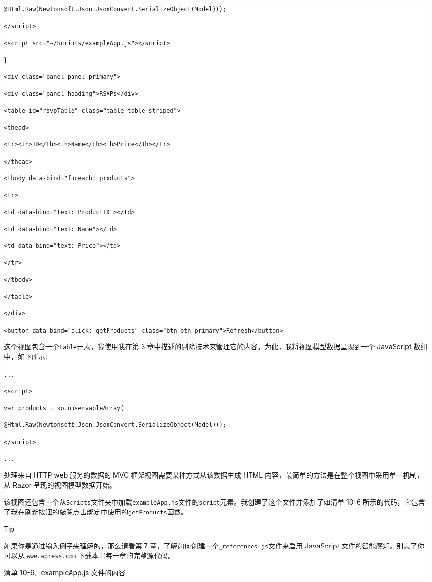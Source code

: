 `@Html.Raw(Newtonsoft.Json.JsonConvert.SerializeObject(Model)));`

`</script>`

`<script src="∼/Scripts/exampleApp.js"></script>`

`}`

`<div class="panel panel-primary">`

`<div class="panel-heading">RSVPs</div>`

`<table id="rsvpTable" class="table table-striped">`

`<thead>`

`<tr><th>ID</th><th>Name</th><th>Price</th></tr>`

`</thead>`

`<tbody data-bind="foreach: products">`

`<tr>`

`<td data-bind="text: ProductID"></td>`

`<td data-bind="text: Name"></td>`

`<td data-bind="text: Price"></td>`

`</tr>`

`</tbody>`

`</table>`

`</div>`

`<button data-bind="click: getProducts" class="btn btn-primary">Refresh</button>`

这个视图包含一个`table`元素，我使用我在[第 3 章](03.html)中描述的剔除技术来管理它的内容。为此，我将视图模型数据呈现到一个 JavaScript 数组中，如下所示:

`...`

`<script>`

`var products = ko.observableArray(`

`@Html.Raw(Newtonsoft.Json.JsonConvert.SerializeObject(Model)));`

`</script>`

`...`

处理来自 HTTP web 服务的数据的 MVC 框架视图需要某种方式从该数据生成 HTML 内容，最简单的方法是在整个视图中采用单一机制，从 Razor 呈现的视图模型数据开始。

该视图还包含一个从`Scripts`文件夹中加载`exampleApp.js`文件的`script`元素。我创建了这个文件并添加了如清单 10-6 所示的代码，它包含了我在刷新按钮的敲除点击绑定中使用的`getProducts`函数。

Tip

如果你是通过输入例子来理解的，那么请看[第 7 章](07.html)，了解如何创建一个`_references.js`文件来启用 JavaScript 文件的智能感知。别忘了你可以从 [`www.apress.com`](http://www.apress.com/) 下载本书每一章的完整源代码。

清单 10-6。exampleApp.js 文件的内容
